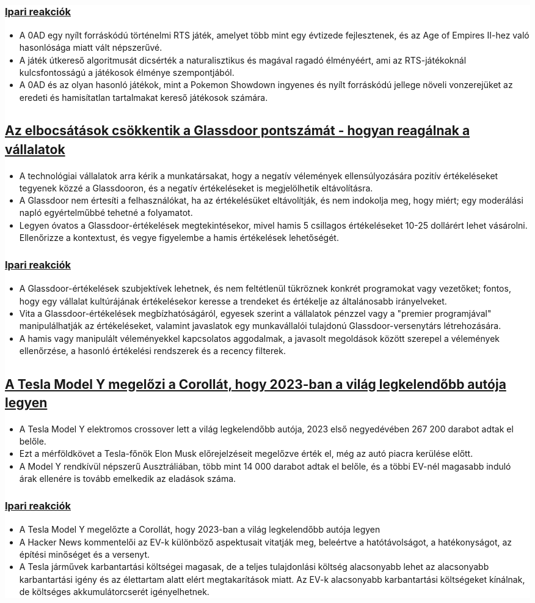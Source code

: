 ### [Ipari reakciók](http://news.ycombinator.com/item?id=36088672)

- A 0AD egy nyílt forráskódú történelmi RTS játék, amelyet több mint egy évtizede fejlesztenek, és az Age of Empires II-hez való hasonlósága miatt vált népszerűvé.
- A játék útkereső algoritmusát dicsérték a naturalisztikus és magával ragadó élményéért, ami az RTS-játékoknál kulcsfontosságú a játékosok élménye szempontjából.
- A 0AD és az olyan hasonló játékok, mint a Pokemon Showdown ingyenes és nyílt forráskódú jellege növeli vonzerejüket az eredeti és hamisítatlan tartalmakat kereső játékosok számára.

## [Az elbocsátások csökkentik a Glassdoor pontszámát - hogyan reagálnak a vállalatok](https://newsletter.pragmaticengineer.com/p/layoffs-push-down-scores-on-glassdoor)

- A technológiai vállalatok arra kérik a munkatársakat, hogy a negatív vélemények ellensúlyozására pozitív értékeléseket tegyenek közzé a Glassdooron, és a negatív értékeléseket is megjelölhetik eltávolításra.
- A Glassdoor nem értesíti a felhasználókat, ha az értékelésüket eltávolítják, és nem indokolja meg, hogy miért; egy moderálási napló egyértelműbbé tehetné a folyamatot.
- Legyen óvatos a Glassdoor-értékelések megtekintésekor, mivel hamis 5 csillagos értékeléseket 10-25 dollárért lehet vásárolni. Ellenőrizze a kontextust, és vegye figyelembe a hamis értékelések lehetőségét.

### [Ipari reakciók](http://news.ycombinator.com/item?id=36081655)

- A Glassdoor-értékelések szubjektívek lehetnek, és nem feltétlenül tükröznek konkrét programokat vagy vezetőket; fontos, hogy egy vállalat kultúrájának értékelésekor keresse a trendeket és értékelje az általánosabb irányelveket.
- Vita a Glassdoor-értékelések megbízhatóságáról, egyesek szerint a vállalatok pénzzel vagy a "premier programjával" manipulálhatják az értékeléseket, valamint javaslatok egy munkavállalói tulajdonú Glassdoor-versenytárs létrehozására.
- A hamis vagy manipulált véleményekkel kapcsolatos aggodalmak, a javasolt megoldások között szerepel a vélemények ellenőrzése, a hasonló értékelési rendszerek és a recency filterek.

## [A Tesla Model Y megelőzi a Corollát, hogy 2023-ban a világ legkelendőbb autója legyen](https://thedriven.io/2023/05/26/tesla-model-y-overtakes-corolla-to-be-worlds-best-selling-car-in-2023/)

- A Tesla Model Y elektromos crossover lett a világ legkelendőbb autója, 2023 első negyedévében 267 200 darabot adtak el belőle.
- Ezt a mérföldkövet a Tesla-főnök Elon Musk előrejelzéseit megelőzve érték el, még az autó piacra kerülése előtt.
- A Model Y rendkívül népszerű Ausztráliában, több mint 14 000 darabot adtak el belőle, és a többi EV-nél magasabb induló árak ellenére is tovább emelkedik az eladások száma.

### [Ipari reakciók](http://news.ycombinator.com/item?id=36079317)

- A Tesla Model Y megelőzte a Corollát, hogy 2023-ban a világ legkelendőbb autója legyen
- A Hacker News kommentelői az EV-k különböző aspektusait vitatják meg, beleértve a hatótávolságot, a hatékonyságot, az építési minőséget és a versenyt.
- A Tesla járművek karbantartási költségei magasak, de a teljes tulajdonlási költség alacsonyabb lehet az alacsonyabb karbantartási igény és az élettartam alatt elért megtakarítások miatt. Az EV-k alacsonyabb karbantartási költségeket kínálnak, de költséges akkumulátorcserét igényelhetnek.

